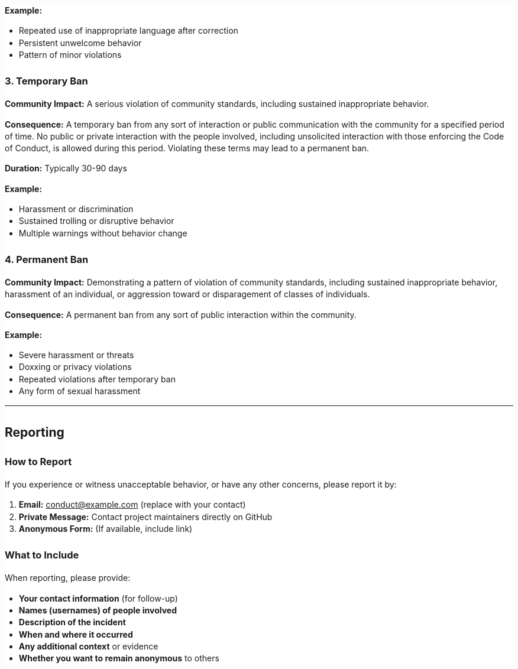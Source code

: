 **Example:**
* Repeated use of inappropriate language after correction
* Persistent unwelcome behavior
* Pattern of minor violations

### 3. Temporary Ban

**Community Impact:** A serious violation of community standards, including sustained inappropriate behavior.

**Consequence:** A temporary ban from any sort of interaction or public communication with the community for a specified period of time. No public or private interaction with the people involved, including unsolicited interaction with those enforcing the Code of Conduct, is allowed during this period. Violating these terms may lead to a permanent ban.

**Duration:** Typically 30-90 days

**Example:**
* Harassment or discrimination
* Sustained trolling or disruptive behavior
* Multiple warnings without behavior change

### 4. Permanent Ban

**Community Impact:** Demonstrating a pattern of violation of community standards, including sustained inappropriate behavior, harassment of an individual, or aggression toward or disparagement of classes of individuals.

**Consequence:** A permanent ban from any sort of public interaction within the community.

**Example:**
* Severe harassment or threats
* Doxxing or privacy violations
* Repeated violations after temporary ban
* Any form of sexual harassment

---

## Reporting

### How to Report

If you experience or witness unacceptable behavior, or have any other concerns, please report it by:

1. **Email:** conduct@example.com (replace with your contact)
2. **Private Message:** Contact project maintainers directly on GitHub
3. **Anonymous Form:** (If available, include link)

### What to Include

When reporting, please provide:

* **Your contact information** (for follow-up)
* **Names (usernames) of people involved**
* **Description of the incident**
* **When and where it occurred**
* **Any additional context** or evidence
* **Whether you want to remain anonymous** to others
